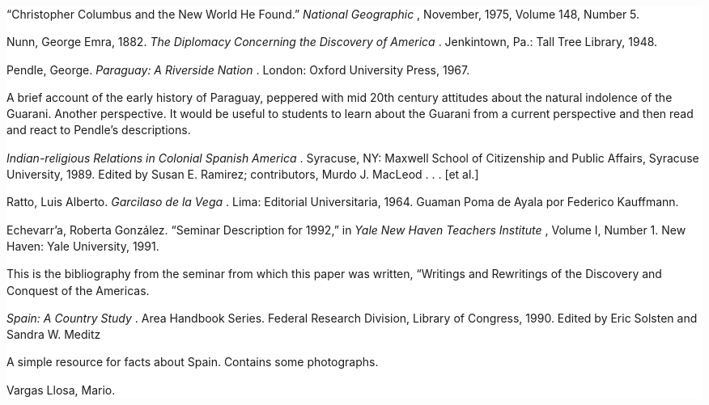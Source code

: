   </p>
  <p>
   “Christopher Columbus and the New World He Found.”
   <i>
    National Geographic
   </i>
   , November, 1975, Volume 148, Number 5.
  </p>
  <p>
   Nunn, George Emra, 1882.
   <i>
    The Diplomacy Concerning the Discovery of America
   </i>
   . Jenkintown, Pa.: Tall Tree Library, 1948.
  </p>
  <p>
   Pendle, George.
   <i>
    Paraguay: A Riverside Nation
   </i>
   . London: Oxford University Press, 1967.
  </p>
  <p>
   A brief account of the early history of Paraguay, peppered with mid 20th century attitudes about the natural indolence of the Guarani. Another perspective. It would be useful to students to learn about the Guarani from a current perspective and then read and react to Pendle’s descriptions.
  </p>
  <p>
   <i>
    Indian-religious Relations in Colonial Spanish America
   </i>
   . Syracuse, NY: Maxwell School of Citizenship and Public Affairs, Syracuse University, 1989. Edited by Susan E. Ramirez; contributors, Murdo J. MacLeod . . . [et al.]
  </p>
  <p>
   Ratto, Luis Alberto.
   <i>
    Garcilaso de la Vega
   </i>
   . Lima: Editorial Universitaria, 1964. Guaman Poma de Ayala por Federico Kauffmann.
  </p>
  <p>
   Echevarr’a, Roberta González. “Seminar Description for 1992,” in
   <i>
    Yale New Haven Teachers Institute
   </i>
   , Volume I, Number 1. New Haven: Yale University, 1991.
  </p>
  <p>
   This is the bibliography from the seminar from which this paper was written, “Writings and Rewritings of the Discovery and Conquest of the Americas.
  </p>
  <p>
   <i>
    Spain: A Country Study
   </i>
   . Area Handbook Series. Federal Research Division, Library of Congress, 1990. Edited by Eric Solsten and Sandra W. Meditz
  </p>
  <p>
   A simple resource for facts about Spain. Contains some photographs.
  </p>
  <p>
   Vargas Llosa, Mario.